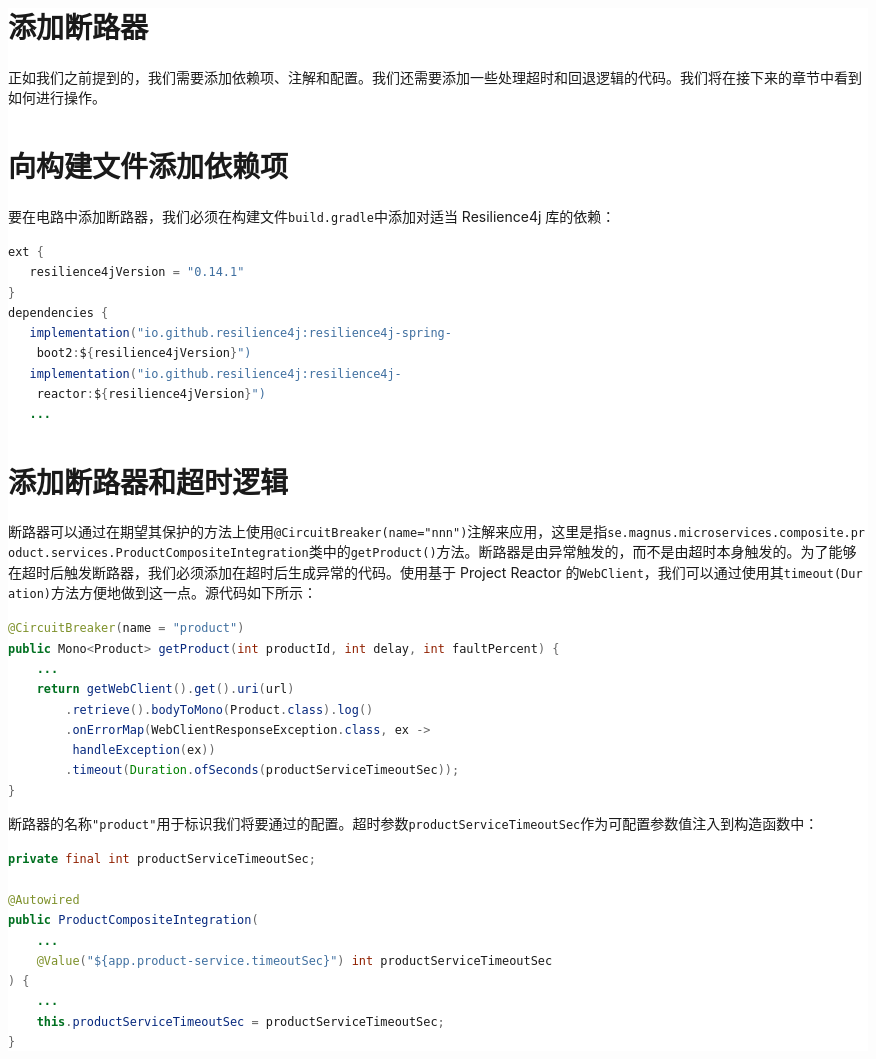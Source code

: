 # 添加断路器

正如我们之前提到的，我们需要添加依赖项、注解和配置。我们还需要添加一些处理超时和回退逻辑的代码。我们将在接下来的章节中看到如何进行操作。

# 向构建文件添加依赖项

要在电路中添加断路器，我们必须在构建文件`build.gradle`中添加对适当 Resilience4j 库的依赖：

```java
ext {
   resilience4jVersion = "0.14.1"
}
dependencies {
   implementation("io.github.resilience4j:resilience4j-spring-
    boot2:${resilience4jVersion}")
   implementation("io.github.resilience4j:resilience4j-
    reactor:${resilience4jVersion}")
   ...
```

# 添加断路器和超时逻辑

断路器可以通过在期望其保护的方法上使用`@CircuitBreaker(name="nnn")`注解来应用，这里是指`se.magnus.microservices.composite.product.services.ProductCompositeIntegration`类中的`getProduct()`方法。断路器是由异常触发的，而不是由超时本身触发的。为了能够在超时后触发断路器，我们必须添加在超时后生成异常的代码。使用基于 Project Reactor 的`WebClient`，我们可以通过使用其`timeout(Duration)`方法方便地做到这一点。源代码如下所示：

```java
@CircuitBreaker(name = "product")
public Mono<Product> getProduct(int productId, int delay, int faultPercent) {
    ...
    return getWebClient().get().uri(url)
        .retrieve().bodyToMono(Product.class).log()
        .onErrorMap(WebClientResponseException.class, ex -> 
         handleException(ex))
        .timeout(Duration.ofSeconds(productServiceTimeoutSec));
}
```

断路器的名称`"product"`用于标识我们将要通过的配置。超时参数`productServiceTimeoutSec`作为可配置参数值注入到构造函数中：

```java
private final int productServiceTimeoutSec;

@Autowired
public ProductCompositeIntegration(
    ...
    @Value("${app.product-service.timeoutSec}") int productServiceTimeoutSec
) {
    ...
    this.productServiceTimeoutSec = productServiceTimeoutSec;
}
```
